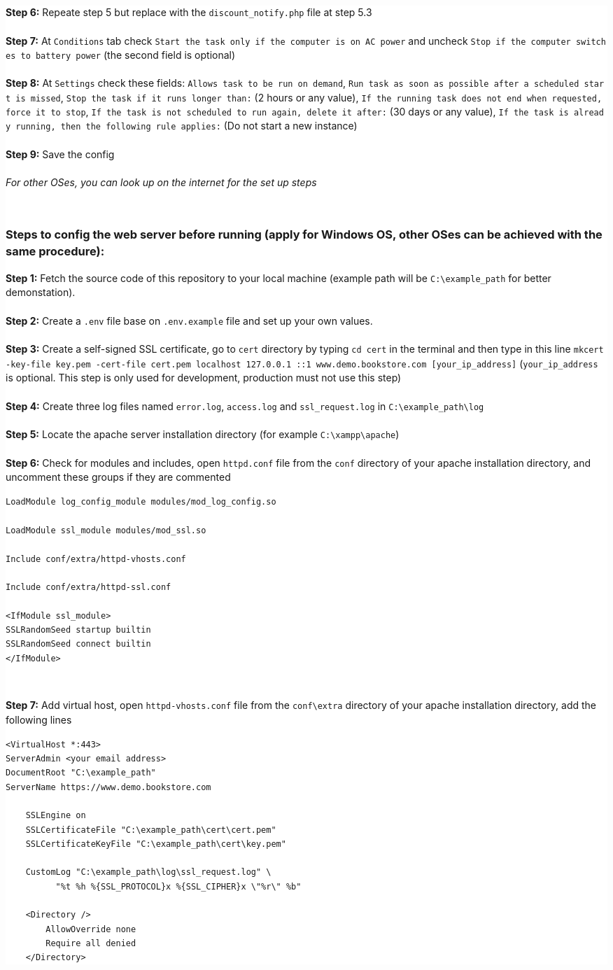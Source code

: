 **Step 6:** Repeate step 5 but replace with the `discount_notify.php` file at step 5.3<br><br>
**Step 7:** At `Conditions` tab check `Start the task only if the computer is on AC power` and uncheck `Stop if the computer switches to battery power` (the second field is optional)<br><br>
**Step 8:** At `Settings` check these fields: `Allows task to be run on demand`, `Run task as soon as possible after a scheduled start is missed`, `Stop the task if it runs longer than:` (2 hours or any value), `If the running task does not end when requested, force it to stop`, `If the task is not scheduled to run again, delete it after:` (30 days or any value), `If the task is already running, then the following rule applies:` (Do not start a new instance)<br><br>
**Step 9:** Save the config<br>
###### For other OSes, you can look up on the internet for the set up steps<br><br>

### Steps to config the web server before running (apply for Windows OS, other OSes can be achieved with the same procedure):

**Step 1:** Fetch the source code of this repository to your local machine (example path will be `C:\example_path` for better demonstation).<br><br>
**Step 2:** Create a `.env` file base on `.env.example` file and set up your own values.<br><br>
**Step 3:** Create a self-signed SSL certificate, go to `cert` directory by typing `cd cert` in the terminal and then type in this line `mkcert -key-file key.pem -cert-file cert.pem localhost 127.0.0.1 ::1 www.demo.bookstore.com [your_ip_address]` (`your_ip_address` is optional. This step is only used for development, production must not use this step)<br><br>
**Step 4:** Create three log files named `error.log`, `access.log` and `ssl_request.log` in `C:\example_path\log`<br><br>
**Step 5:** Locate the apache server installation directory (for example `C:\xampp\apache`)<br><br>
**Step 6:** Check for modules and includes, open `httpd.conf` file from the `conf` directory of your apache installation directory, and uncomment these groups if they are commented

```
LoadModule log_config_module modules/mod_log_config.so

LoadModule ssl_module modules/mod_ssl.so

Include conf/extra/httpd-vhosts.conf

Include conf/extra/httpd-ssl.conf

<IfModule ssl_module>
SSLRandomSeed startup builtin
SSLRandomSeed connect builtin
</IfModule>
```

<br>

**Step 7:** Add virtual host, open `httpd-vhosts.conf` file from the `conf\extra` directory of your apache installation directory, add the following lines

```
<VirtualHost *:443>
ServerAdmin <your email address>
DocumentRoot "C:\example_path"
ServerName https://www.demo.bookstore.com

    SSLEngine on
    SSLCertificateFile "C:\example_path\cert\cert.pem"
    SSLCertificateKeyFile "C:\example_path\cert\key.pem"

    CustomLog "C:\example_path\log\ssl_request.log" \
          "%t %h %{SSL_PROTOCOL}x %{SSL_CIPHER}x \"%r\" %b"

    <Directory />
        AllowOverride none
        Require all denied
    </Directory>
```